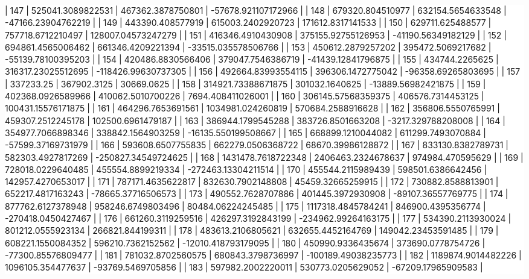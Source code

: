 | 147 | 525041.3089822531 | 467362.3878750801 | -57678.921107172966 |
| 148 | 679320.804510977 | 632154.5654633548 | -47166.23904762219 |
| 149 | 443390.408577919 | 615003.2402920723 | 171612.8317141533 |
| 150 | 629711.625488577 | 757718.6712210497 | 128007.04573247279 |
| 151 | 416346.4910430908 | 375155.92755126953 | -41190.56349182129 |
| 152 | 694861.4565006462 | 661346.4209221394 | -33515.035578506766 |
| 153 | 450612.2879257202 | 395472.5069217682 | -55139.78100395203 |
| 154 | 420486.8830566406 | 379047.7546386719 | -41439.12841796875 |
| 155 | 434744.2265625 | 316317.23025512695 | -118426.99630737305 |
| 156 | 492664.83993554115 | 396306.1472775042 | -96358.69265803695 |
| 157 | 337233.25 | 367902.3125 | 30669.0625 |
| 158 | 314921.73388671875 | 301032.1640625 | -13889.56982421875 |
| 159 | 402368.0926589966 | 410062.5010700226 | 7694.408411026001 |
| 160 | 306145.57568359375 | 406576.7314453125 | 100431.15576171875 |
| 161 | 464296.7653691561 | 1034981.024260819 | 570684.2588916628 |
| 162 | 356806.5550765991 | 459307.2512245178 | 102500.6961479187 |
| 163 | 386944.1799545288 | 383726.8501663208 | -3217.329788208008 |
| 164 | 354977.7066898346 | 338842.1564903259 | -16135.550199508667 |
| 165 | 668899.1210044082 | 611299.7493070884 | -57599.37169731979 |
| 166 | 593608.6507755835 | 662279.0506368722 | 68670.39986128872 |
| 167 | 833130.8382789731 | 582303.4927817269 | -250827.34549724625 |
| 168 | 1431478.7618722348 | 2406463.2324678637 | 974984.470595629 |
| 169 | 728018.0229640485 | 455554.8899219334 | -272463.13304211514 |
| 170 | 455544.2115989439 | 598501.6386642456 | 142957.4270653017 |
| 171 | 787171.4635622817 | 832630.7902148808 | 45459.32665259915 |
| 172 | 730882.8588813901 | 652217.4817163243 | -78665.37716506573 |
| 173 | 490552.7628707886 | 401445.3972930908 | -89107.36557769775 |
| 174 | 877762.6127378948 | 958246.6749803496 | 80484.06224245485 |
| 175 | 1117318.4845784241 | 846900.4395356774 | -270418.0450427467 |
| 176 | 661260.3119259516 | 426297.3192843199 | -234962.99264163175 |
| 177 | 534390.2113930024 | 801212.0555923134 | 266821.844199311 |
| 178 | 483613.2106805621 | 632655.4452164769 | 149042.23453591485 |
| 179 | 608221.1550084352 | 596210.7362152562 | -12010.418793179095 |
| 180 | 450990.9336435674 | 373690.0778754726 | -77300.85576809477 |
| 181 | 781032.8702560575 | 680843.3798736997 | -100189.49038235773 |
| 182 | 1189874.9014482226 | 1096105.354477637 | -93769.5469705856 |
| 183 | 597982.2002220011 | 530773.0205629052 | -67209.17965909583 |